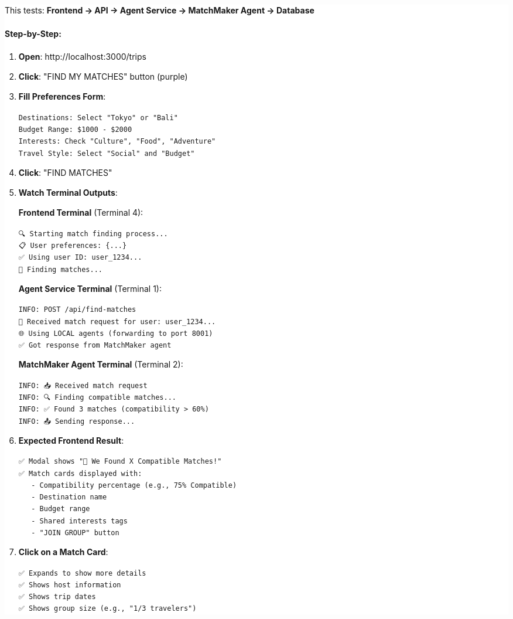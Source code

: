 This tests: **Frontend → API → Agent Service → MatchMaker Agent → Database**

#### Step-by-Step:

1. **Open**: http://localhost:3000/trips

2. **Click**: "FIND MY MATCHES" button (purple)

3. **Fill Preferences Form**:
   ```
   Destinations: Select "Tokyo" or "Bali"
   Budget Range: $1000 - $2000
   Interests: Check "Culture", "Food", "Adventure"
   Travel Style: Select "Social" and "Budget"
   ```

4. **Click**: "FIND MATCHES"

5. **Watch Terminal Outputs**:

   **Frontend Terminal** (Terminal 4):
   ```
   🔍 Starting match finding process...
   📋 User preferences: {...}
   ✅ Using user ID: user_1234...
   🔎 Finding matches...
   ```

   **Agent Service Terminal** (Terminal 1):
   ```
   INFO: POST /api/find-matches
   📨 Received match request for user: user_1234...
   🌐 Using LOCAL agents (forwarding to port 8001)
   ✅ Got response from MatchMaker agent
   ```

   **MatchMaker Agent Terminal** (Terminal 2):
   ```
   INFO: 📥 Received match request
   INFO: 🔍 Finding compatible matches...
   INFO: ✅ Found 3 matches (compatibility > 60%)
   INFO: 📤 Sending response...
   ```

6. **Expected Frontend Result**:
   ```
   ✅ Modal shows "🎉 We Found X Compatible Matches!"
   ✅ Match cards displayed with:
      - Compatibility percentage (e.g., 75% Compatible)
      - Destination name
      - Budget range
      - Shared interests tags
      - "JOIN GROUP" button
   ```

7. **Click on a Match Card**:
   ```
   ✅ Expands to show more details
   ✅ Shows host information
   ✅ Shows trip dates
   ✅ Shows group size (e.g., "1/3 travelers")
   ```
